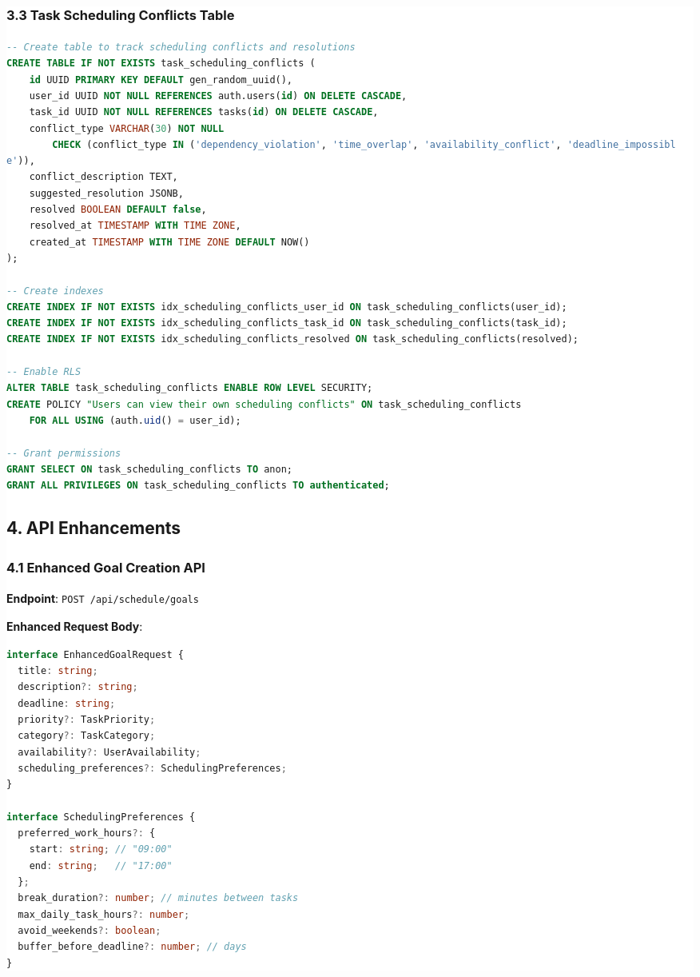 ### 3.3 Task Scheduling Conflicts Table

```sql
-- Create table to track scheduling conflicts and resolutions
CREATE TABLE IF NOT EXISTS task_scheduling_conflicts (
    id UUID PRIMARY KEY DEFAULT gen_random_uuid(),
    user_id UUID NOT NULL REFERENCES auth.users(id) ON DELETE CASCADE,
    task_id UUID NOT NULL REFERENCES tasks(id) ON DELETE CASCADE,
    conflict_type VARCHAR(30) NOT NULL 
        CHECK (conflict_type IN ('dependency_violation', 'time_overlap', 'availability_conflict', 'deadline_impossible')),
    conflict_description TEXT,
    suggested_resolution JSONB,
    resolved BOOLEAN DEFAULT false,
    resolved_at TIMESTAMP WITH TIME ZONE,
    created_at TIMESTAMP WITH TIME ZONE DEFAULT NOW()
);

-- Create indexes
CREATE INDEX IF NOT EXISTS idx_scheduling_conflicts_user_id ON task_scheduling_conflicts(user_id);
CREATE INDEX IF NOT EXISTS idx_scheduling_conflicts_task_id ON task_scheduling_conflicts(task_id);
CREATE INDEX IF NOT EXISTS idx_scheduling_conflicts_resolved ON task_scheduling_conflicts(resolved);

-- Enable RLS
ALTER TABLE task_scheduling_conflicts ENABLE ROW LEVEL SECURITY;
CREATE POLICY "Users can view their own scheduling conflicts" ON task_scheduling_conflicts
    FOR ALL USING (auth.uid() = user_id);

-- Grant permissions
GRANT SELECT ON task_scheduling_conflicts TO anon;
GRANT ALL PRIVILEGES ON task_scheduling_conflicts TO authenticated;
```

## 4. API Enhancements

### 4.1 Enhanced Goal Creation API

**Endpoint**: `POST /api/schedule/goals`

**Enhanced Request Body**:
```typescript
interface EnhancedGoalRequest {
  title: string;
  description?: string;
  deadline: string;
  priority?: TaskPriority;
  category?: TaskCategory;
  availability?: UserAvailability;
  scheduling_preferences?: SchedulingPreferences;
}

interface SchedulingPreferences {
  preferred_work_hours?: {
    start: string; // "09:00"
    end: string;   // "17:00"
  };
  break_duration?: number; // minutes between tasks
  max_daily_task_hours?: number;
  avoid_weekends?: boolean;
  buffer_before_deadline?: number; // days
}
```
